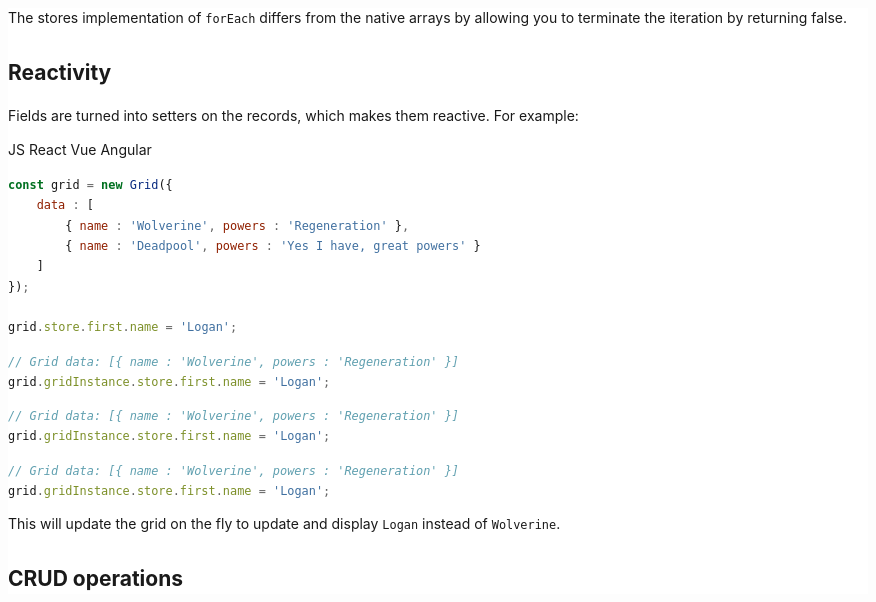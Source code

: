 The stores implementation of `forEach` differs from the native arrays by allowing you to terminate the iteration by
returning false.

## Reactivity

Fields are turned into setters on the records, which makes them reactive. For example:

<div class="docs-tabs" data-name="framework">
<div>
    <a>JS</a>
    <a>React</a>
    <a>Vue</a>
    <a>Angular</a>
</div>
<div>

```javascript
const grid = new Grid({
    data : [
        { name : 'Wolverine', powers : 'Regeneration' },
        { name : 'Deadpool', powers : 'Yes I have, great powers' }   
    ]
});

grid.store.first.name = 'Logan';
```

</div>
<div>

```javascript
// Grid data: [{ name : 'Wolverine', powers : 'Regeneration' }]
grid.gridInstance.store.first.name = 'Logan';
```

</div>
<div>

```javascript
// Grid data: [{ name : 'Wolverine', powers : 'Regeneration' }]
grid.gridInstance.store.first.name = 'Logan';
```

</div>
<div>

```javascript
// Grid data: [{ name : 'Wolverine', powers : 'Regeneration' }]
grid.gridInstance.store.first.name = 'Logan';
```
</div>
</div>

This will update the grid on the fly to update and display `Logan` instead of `Wolverine`.

## CRUD operations
